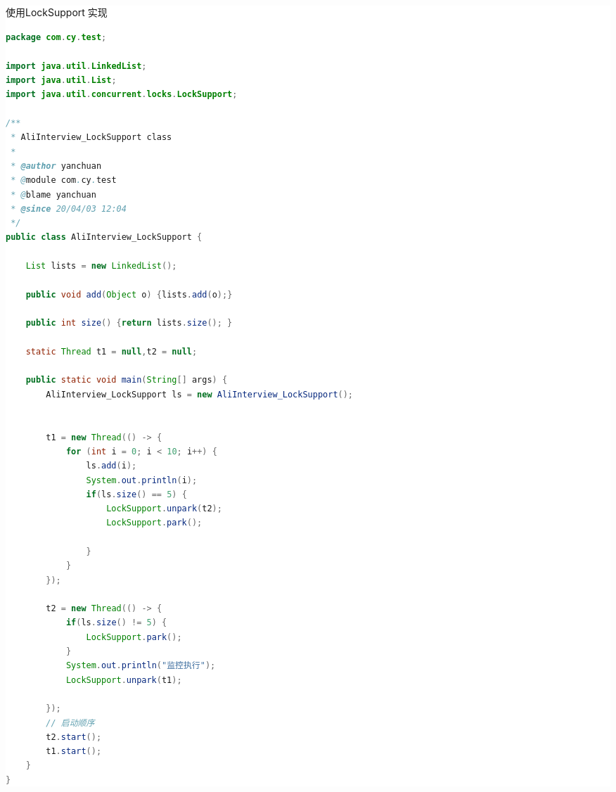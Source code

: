 

使用LockSupport 实现

```java
package com.cy.test;

import java.util.LinkedList;
import java.util.List;
import java.util.concurrent.locks.LockSupport;

/**
 * AliInterview_LockSupport class
 *
 * @author yanchuan
 * @module com.cy.test
 * @blame yanchuan
 * @since 20/04/03 12:04
 */
public class AliInterview_LockSupport {

    List lists = new LinkedList();

    public void add(Object o) {lists.add(o);}

    public int size() {return lists.size(); }

    static Thread t1 = null,t2 = null;

    public static void main(String[] args) {
        AliInterview_LockSupport ls = new AliInterview_LockSupport();


        t1 = new Thread(() -> {
            for (int i = 0; i < 10; i++) {
                ls.add(i);
                System.out.println(i);
                if(ls.size() == 5) {
                    LockSupport.unpark(t2);
                    LockSupport.park();

                }
            }
        });

        t2 = new Thread(() -> {
            if(ls.size() != 5) {
                LockSupport.park();
            }
            System.out.println("监控执行");
            LockSupport.unpark(t1);

        });
		// 启动顺序
        t2.start();
        t1.start();
    }
}

```
